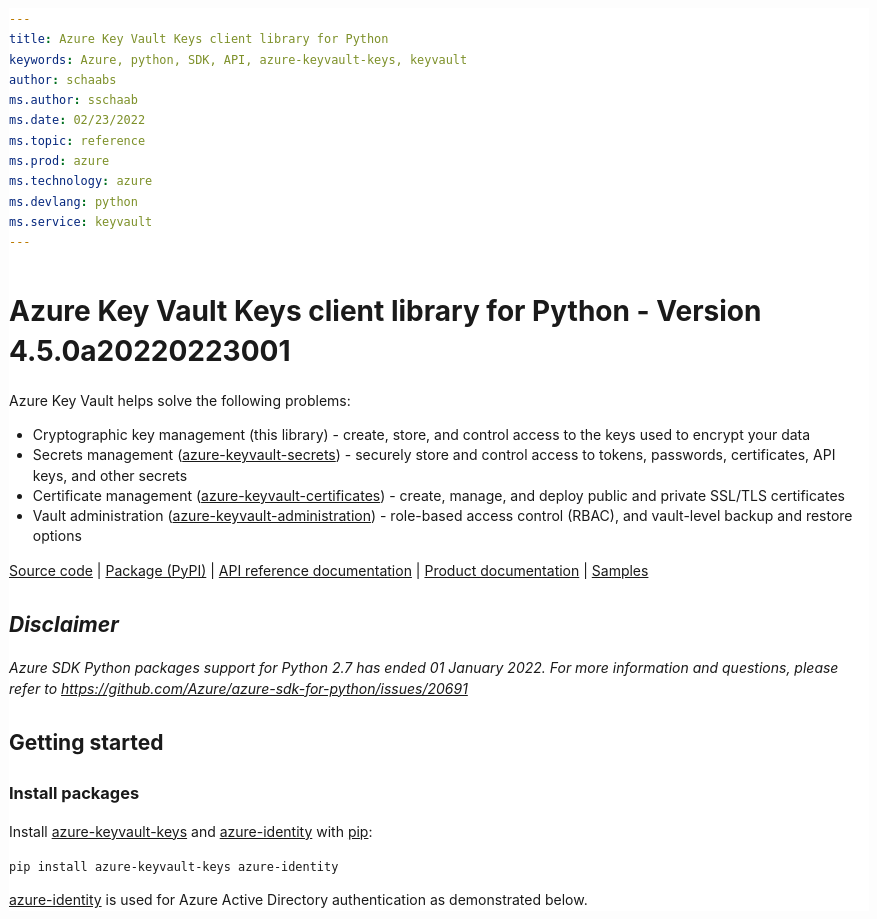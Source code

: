 ```yaml
---
title: Azure Key Vault Keys client library for Python
keywords: Azure, python, SDK, API, azure-keyvault-keys, keyvault
author: schaabs
ms.author: sschaab
ms.date: 02/23/2022
ms.topic: reference
ms.prod: azure
ms.technology: azure
ms.devlang: python
ms.service: keyvault
---
```

# Azure Key Vault Keys client library for Python - Version 4.5.0a20220223001 

Azure Key Vault helps solve the following problems:
- Cryptographic key management (this library) - create, store, and control
access to the keys used to encrypt your data
- Secrets management
([azure-keyvault-secrets](https://github.com/Azure/azure-sdk-for-python/tree/main/sdk/keyvault/azure-keyvault-secrets)) -
securely store and control access to tokens, passwords, certificates, API keys,
and other secrets
- Certificate management
([azure-keyvault-certificates](https://github.com/Azure/azure-sdk-for-python/tree/main/sdk/keyvault/azure-keyvault-certificates)) -
create, manage, and deploy public and private SSL/TLS certificates
- Vault administration ([azure-keyvault-administration](https://github.com/Azure/azure-sdk-for-python/tree/main/sdk/keyvault/azure-keyvault-administration)) - role-based access control (RBAC), and vault-level backup and restore options

[Source code][key_client_src] | [Package (PyPI)][pypi_package_keys] | [API reference documentation][reference_docs] | [Product documentation][keyvault_docs] | [Samples][key_samples]

## _Disclaimer_

_Azure SDK Python packages support for Python 2.7 has ended 01 January 2022. For more information and questions, please refer to https://github.com/Azure/azure-sdk-for-python/issues/20691_

## Getting started
### Install packages
Install [azure-keyvault-keys][pypi_package_keys] and
[azure-identity][azure_identity_pypi] with [pip][pip]:
```Bash
pip install azure-keyvault-keys azure-identity
```
[azure-identity][azure_identity] is used for Azure Active Directory
authentication as demonstrated below.


[access_control]: https://docs.microsoft.com/azure/key-vault/managed-hsm/access-control
[azure_cloud_shell]: https://shell.azure.com/bash
[azure_core_exceptions]: https://github.com/Azure/azure-sdk-for-python/tree/main/sdk/core/azure-core#azure-core-library-exceptions
[azure_identity]: https://github.com/Azure/azure-sdk-for-python/tree/main/sdk/identity/azure-identity
[azure_identity_pypi]: https://pypi.org/project/azure-identity/
[azure_sub]: https://azure.microsoft.com/free/
[default_cred_ref]: https://aka.ms/azsdk/python/identity/docs#azure.identity.DefaultAzureCredential
[code_of_conduct]: https://opensource.microsoft.com/codeofconduct/
[hello_world_sample]: https://github.com/Azure/azure-sdk-for-python/blob/main/sdk/keyvault/azure-keyvault-keys/samples/hello_world.py
[hello_world_async_sample]: https://github.com/Azure/azure-sdk-for-python/blob/main/sdk/keyvault/azure-keyvault-keys/samples/hello_world_async.py
[backup_operations_sample]: https://github.com/Azure/azure-sdk-for-python/blob/main/sdk/keyvault/azure-keyvault-keys/samples/backup_restore_operations.py
[backup_operations_async_sample]: https://github.com/Azure/azure-sdk-for-python/blob/main/sdk/keyvault/azure-keyvault-keys/samples/backup_restore_operations_async.py
[list_operations_sample]: https://github.com/Azure/azure-sdk-for-python/blob/main/sdk/keyvault/azure-keyvault-keys/samples/list_operations.py
[list_operations_async_sample]: https://github.com/Azure/azure-sdk-for-python/blob/main/sdk/keyvault/azure-keyvault-keys/samples/list_operations_async.py
[recover_purge_sample]: https://github.com/Azure/azure-sdk-for-python/blob/main/sdk/keyvault/azure-keyvault-keys/samples/recover_purge_operations.py
[recover_purge_async_sample]: https://github.com/Azure/azure-sdk-for-python/blob/main/sdk/keyvault/azure-keyvault-keys/samples/recover_purge_operations_async.py
[keyvault_docs]: https://docs.microsoft.com/azure/key-vault/
[pip]: https://pypi.org/project/pip/
[pypi_package_keys]: https://pypi.org/project/azure-keyvault-keys/
[rbac_guide]: https://docs.microsoft.com/azure/key-vault/general/rbac-guide
[reference_docs]: https://aka.ms/azsdk/python/keyvault-keys/docs
[key_client_docs]: https://aka.ms/azsdk/python/keyvault-keys/docs#azure.keyvault.keys.KeyClient
[crypto_client_docs]: https://aka.ms/azsdk/python/keyvault-keys/crypto/docs
[key_client_src]: https://github.com/Azure/azure-sdk-for-python/tree/main/sdk/keyvault/azure-keyvault-keys/azure/keyvault/keys
[key_samples]: https://github.com/Azure/azure-sdk-for-python/tree/main/sdk/keyvault/azure-keyvault-keys/samples
[soft_delete]: https://docs.microsoft.com/azure/key-vault/general/soft-delete-overview